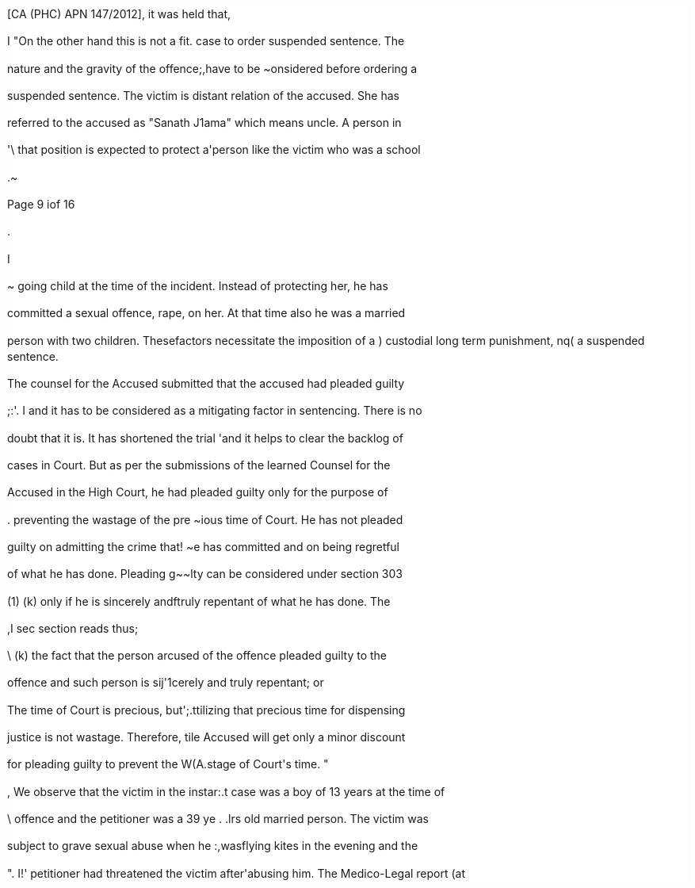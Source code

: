 [CA (PHC) APN 147/2012], it was held that,

I "On the other hand this is not a fit. case to order suspended sentence. The

nature and the gravity of the offence;,have to be ~onsidered before ordering a

suspended sentence. The victim is distant relation of the accused. She has

referred to the accused as "Sanath J1ama" which means uncle. A person in

'\ that position is expected to protect a'person like the victim who was a school

.~

Page 9 iof 16

.

I

~ going child at the time of the incident. Instead of protecting her, he has

committed a sexual offence, rape, on her. At that time also he was a married

person with two children. Thesefactors necessitate the imposition of a ) custodial long term punishment, nq( a suspended sentence.

The counsel for the Accused submitted that the accused had pleaded guilty

;:'. I and it has to be considered as a mitigating factor in sentencing. There is no

doubt that it is. It has shortened the trial 'and it helps to clear the backlog of

cases in Court. But as per the submissions of the learned Counsel for the

Accused in the High Court, he had pleaded guilty only for the purpose of

\. preventing the wastage of the pre ~ious time of Court. He has not pleaded

guilty on admitting the crime that! ~e has committed and on being regretful

of what he has done. Pleading g~~lty can be considered under section 303

(1) (k) only if he is sincerely andftruly repentant of what he has done. The

,I sec section reads thus;

\ (k) the fact that the person arcused of the offence pleaded guilty to the

offence and such person is sij'1cerely and truly repentant; or

The time of Court is precious, but';.ttilizing that precious time for dispensing

justice is not wastage. Therefore, tile Accused will get only a minor discount

for pleading guilty to prevent the W(A.stage of Court's time. "

, We observe that the victim in the instar:.t case was a boy of 13 years at the time of

\ offence and the petitioner was a 39 ye . .lrs old married person. The victim was

subject to grave sexual abuse when he :,wasflying kites in the evening and the

". I!' petitioner had threatened the victim after'abusing him. The Medico-Legal report (at
